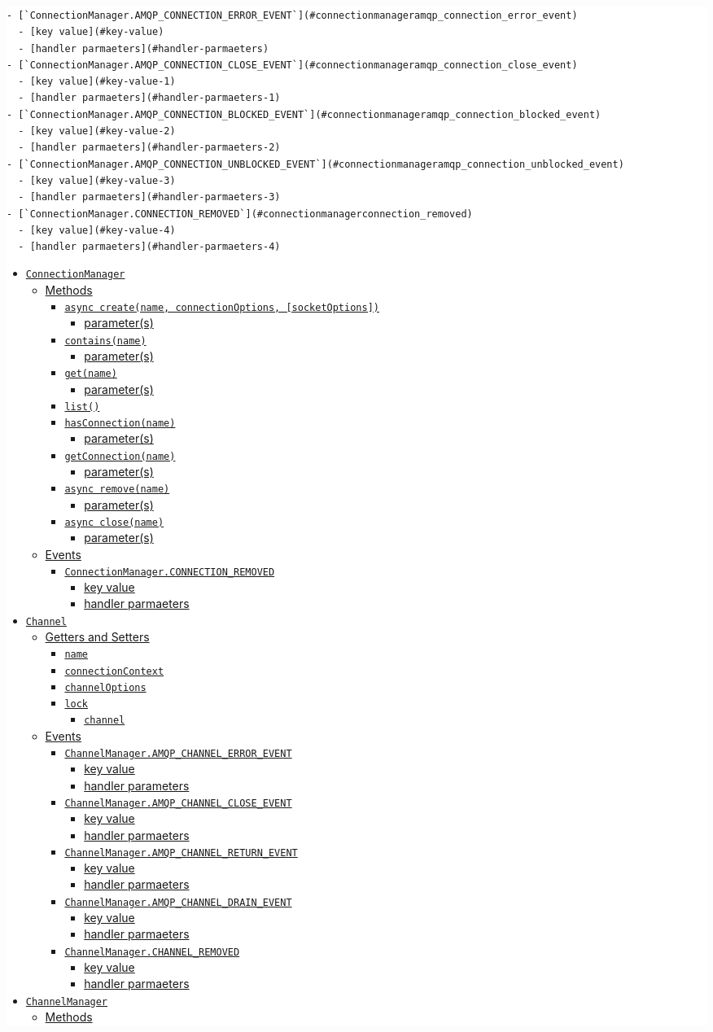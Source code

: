     - [`ConnectionManager.AMQP_CONNECTION_ERROR_EVENT`](#connectionmanageramqp_connection_error_event)
      - [key value](#key-value)
      - [handler parmaeters](#handler-parmaeters)
    - [`ConnectionManager.AMQP_CONNECTION_CLOSE_EVENT`](#connectionmanageramqp_connection_close_event)
      - [key value](#key-value-1)
      - [handler parmaeters](#handler-parmaeters-1)
    - [`ConnectionManager.AMQP_CONNECTION_BLOCKED_EVENT`](#connectionmanageramqp_connection_blocked_event)
      - [key value](#key-value-2)
      - [handler parmaeters](#handler-parmaeters-2)
    - [`ConnectionManager.AMQP_CONNECTION_UNBLOCKED_EVENT`](#connectionmanageramqp_connection_unblocked_event)
      - [key value](#key-value-3)
      - [handler parmaeters](#handler-parmaeters-3)
    - [`ConnectionManager.CONNECTION_REMOVED`](#connectionmanagerconnection_removed)
      - [key value](#key-value-4)
      - [handler parmaeters](#handler-parmaeters-4)
- [`ConnectionManager`](#connectionmanager)
  - [Methods](#methods-1)
    - [`async create(name, connectionOptions, [socketOptions])`](#async-createname-connectionoptions-socketoptions)
      - [parameter(s)](#parameters-14)
    - [`contains(name)`](#containsname)
      - [parameter(s)](#parameters-15)
    - [`get(name)`](#getname)
      - [parameter(s)](#parameters-16)
    - [`list()`](#list)
    - [`hasConnection(name)`](#hasconnectionname)
      - [parameter(s)](#parameters-17)
    - [`getConnection(name)`](#getconnectionname)
      - [parameter(s)](#parameters-18)
    - [`async remove(name)`](#async-removename)
      - [parameter(s)](#parameters-19)
    - [`async close(name)`](#async-closename)
      - [parameter(s)](#parameters-20)
  - [Events](#events-2)
    - [`ConnectionManager.CONNECTION_REMOVED`](#connectionmanagerconnection_removed-1)
      - [key value](#key-value-5)
      - [handler parmaeters](#handler-parmaeters-5)
- [`Channel`](#channel)
  - [Getters and Setters](#getters-and-setters-2)
    - [`name`](#name-1)
    - [`connectionContext`](#connectioncontext)
    - [`channelOptions`](#channeloptions)
    - [`lock`](#lock-1)
      - [`channel`](#channel)
  - [Events](#events-3)
    - [`ChannelManager.AMQP_CHANNEL_ERROR_EVENT`](#channelmanageramqp_channel_error_event)
      - [key value](#key-value-6)
      - [handler parameters](#handler-parameters)
    - [`ChannelManager.AMQP_CHANNEL_CLOSE_EVENT`](#channelmanageramqp_channel_close_event)
      - [key value](#key-value-7)
      - [handler parmaeters](#handler-parmaeters-6)
    - [`ChannelManager.AMQP_CHANNEL_RETURN_EVENT`](#channelmanageramqp_channel_return_event)
      - [key value](#key-value-8)
      - [handler parmaeters](#handler-parmaeters-7)
    - [`ChannelManager.AMQP_CHANNEL_DRAIN_EVENT`](#channelmanageramqp_channel_drain_event)
      - [key value](#key-value-9)
      - [handler parmaeters](#handler-parmaeters-8)
    - [`ChannelManager.CHANNEL_REMOVED`](#channelmanagerchannel_removed)
      - [key value](#key-value-10)
      - [handler parmaeters](#handler-parmaeters-9)
- [`ChannelManager`](#channelmanager)
  - [Methods](#methods-2)